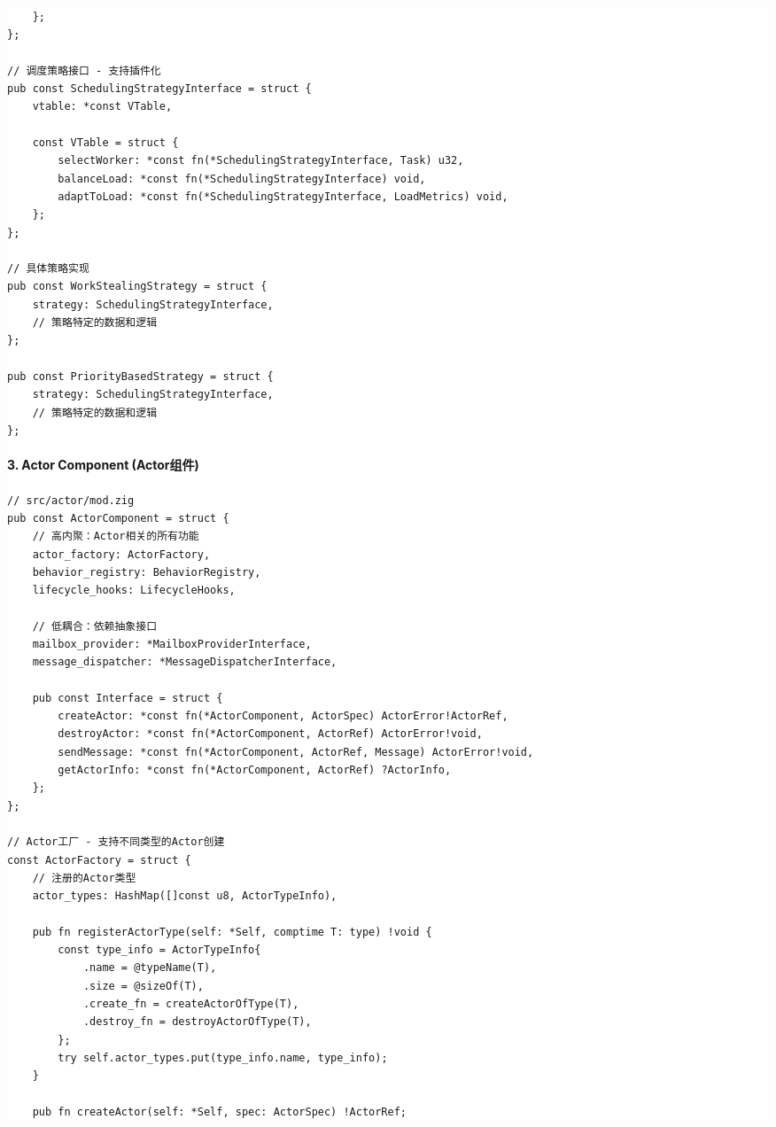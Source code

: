 ```zig
    };
};

// 调度策略接口 - 支持插件化
pub const SchedulingStrategyInterface = struct {
    vtable: *const VTable,

    const VTable = struct {
        selectWorker: *const fn(*SchedulingStrategyInterface, Task) u32,
        balanceLoad: *const fn(*SchedulingStrategyInterface) void,
        adaptToLoad: *const fn(*SchedulingStrategyInterface, LoadMetrics) void,
    };
};

// 具体策略实现
pub const WorkStealingStrategy = struct {
    strategy: SchedulingStrategyInterface,
    // 策略特定的数据和逻辑
};

pub const PriorityBasedStrategy = struct {
    strategy: SchedulingStrategyInterface,
    // 策略特定的数据和逻辑
};
```

#### 3. Actor Component (Actor组件)
```zig
// src/actor/mod.zig
pub const ActorComponent = struct {
    // 高内聚：Actor相关的所有功能
    actor_factory: ActorFactory,
    behavior_registry: BehaviorRegistry,
    lifecycle_hooks: LifecycleHooks,

    // 低耦合：依赖抽象接口
    mailbox_provider: *MailboxProviderInterface,
    message_dispatcher: *MessageDispatcherInterface,

    pub const Interface = struct {
        createActor: *const fn(*ActorComponent, ActorSpec) ActorError!ActorRef,
        destroyActor: *const fn(*ActorComponent, ActorRef) ActorError!void,
        sendMessage: *const fn(*ActorComponent, ActorRef, Message) ActorError!void,
        getActorInfo: *const fn(*ActorComponent, ActorRef) ?ActorInfo,
    };
};

// Actor工厂 - 支持不同类型的Actor创建
const ActorFactory = struct {
    // 注册的Actor类型
    actor_types: HashMap([]const u8, ActorTypeInfo),

    pub fn registerActorType(self: *Self, comptime T: type) !void {
        const type_info = ActorTypeInfo{
            .name = @typeName(T),
            .size = @sizeOf(T),
            .create_fn = createActorOfType(T),
            .destroy_fn = destroyActorOfType(T),
        };
        try self.actor_types.put(type_info.name, type_info);
    }

    pub fn createActor(self: *Self, spec: ActorSpec) !ActorRef;
```